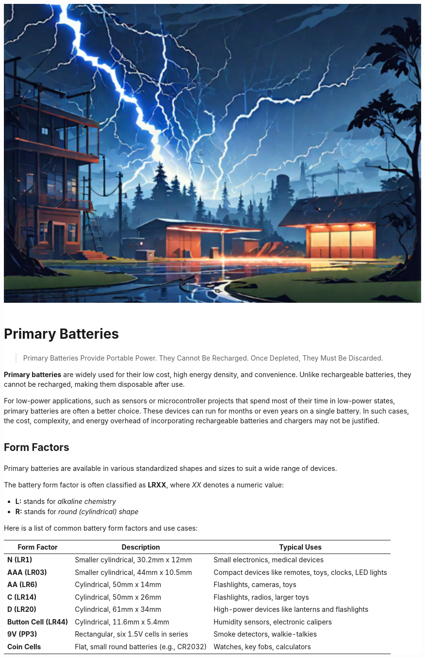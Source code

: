 <img src="/assets/images/lightning.png" width="100%" height="100%" />

# Primary Batteries  

> Primary Batteries Provide Portable Power. They Cannot Be Recharged. Once Depleted, They Must Be Discarded.  

**Primary batteries** are widely used for their low cost, high energy density, and convenience. Unlike rechargeable batteries, they cannot be recharged, making them disposable after use.  

For low-power applications, such as sensors or microcontroller projects that spend most of their time in low-power states, primary batteries are often a better choice. These devices can run for months or even years on a single battery. In such cases, the cost, complexity, and energy overhead of incorporating rechargeable batteries and chargers may not be justified.  



## Form Factors  

Primary batteries are available in various standardized shapes and sizes to suit a wide range of devices.  

The battery form factor is often classified as **LRXX**, where *XX* denotes a numeric value:

* **L:** stands for *alkaline chemistry*
* **R:** stands for *round (cylindrical) shape*

Here is a list of common battery form factors and use cases:

| **Form Factor** | **Description**                          | **Typical Uses**                        |  
|------------------|------------------------------------------|-----------------------------------------|  
| **N (LR1)**   | Smaller cylindrical, 30.2mm x 12mm      | Small electronics, medical devices |  
| **AAA (LR03)**   | Smaller cylindrical, 44mm x 10.5mm      | Compact devices like remotes, toys, clocks, LED lights |  
| **AA (LR6)**    | Cylindrical, 50mm x 14mm                | Flashlights, cameras, toys          |  
| **C (LR14)**     | Cylindrical, 50mm x 26mm                | Flashlights, radios, larger toys               |  
| **D (LR20)**     | Cylindrical, 61mm x 34mm                | High-power devices like lanterns and flashlights      | 
| **Button Cell (LR44)**     | Cylindrical, 11.6mm x 5.4mm                | Humidity sensors, electronic calipers      |  
| **9V (PP3)**     | Rectangular, six 1.5V cells in series   | Smoke detectors, walkie-talkies        |  
| **Coin Cells**   | Flat, small round batteries (e.g., CR2032) | Watches, key fobs, calculators         |  
